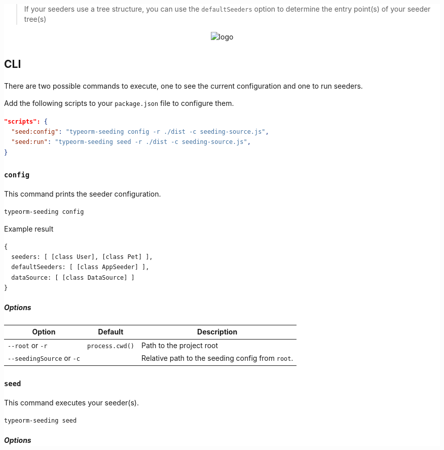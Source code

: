 > If your seeders use a tree structure, you can use the `defaultSeeders` option to determine the entry point(s) of your seeder tree(s)

<p align="center">
  <img src="./seeders.png" alt="logo" />
</p>

## CLI

There are two possible commands to execute, one to see the current configuration and one to run seeders.

Add the following scripts to your `package.json` file to configure them.

```json
"scripts": {
  "seed:config": "typeorm-seeding config -r ./dist -c seeding-source.js",
  "seed:run": "typeorm-seeding seed -r ./dist -c seeding-source.js",
}
```

### `config`

This command prints the seeder configuration.

```bash
typeorm-seeding config
```

Example result

```
{
  seeders: [ [class User], [class Pet] ],
  defaultSeeders: [ [class AppSeeder] ],
  dataSource: [ [class DataSource] ]
}
```

##### Options

| Option                    | Default         | Description                                      |
| ------------------------- | --------------- | ------------------------------------------------ |
| `--root` or `-r`          | `process.cwd()` | Path to the project root                         |
| `--seedingSource` or `-c` |                 | Relative path to the seeding config from `root`. |

### `seed`

This command executes your seeder(s).

```bash
typeorm-seeding seed
```

##### Options
